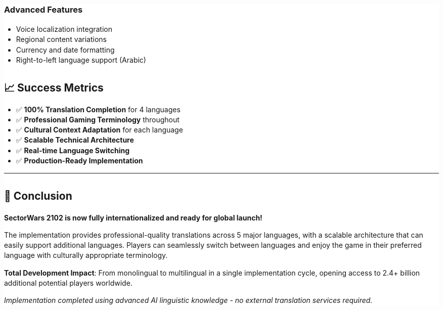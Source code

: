 ### Advanced Features
- Voice localization integration
- Regional content variations
- Currency and date formatting
- Right-to-left language support (Arabic)

## 📈 Success Metrics

- ✅ **100% Translation Completion** for 4 languages
- ✅ **Professional Gaming Terminology** throughout
- ✅ **Cultural Context Adaptation** for each language
- ✅ **Scalable Technical Architecture** 
- ✅ **Real-time Language Switching**
- ✅ **Production-Ready Implementation**

---

## 🎉 Conclusion

**SectorWars 2102 is now fully internationalized and ready for global launch!**

The implementation provides professional-quality translations across 5 major languages, with a scalable architecture that can easily support additional languages. Players can seamlessly switch between languages and enjoy the game in their preferred language with culturally appropriate terminology.

**Total Development Impact**: From monolingual to multilingual in a single implementation cycle, opening access to 2.4+ billion additional potential players worldwide.

*Implementation completed using advanced AI linguistic knowledge - no external translation services required.*